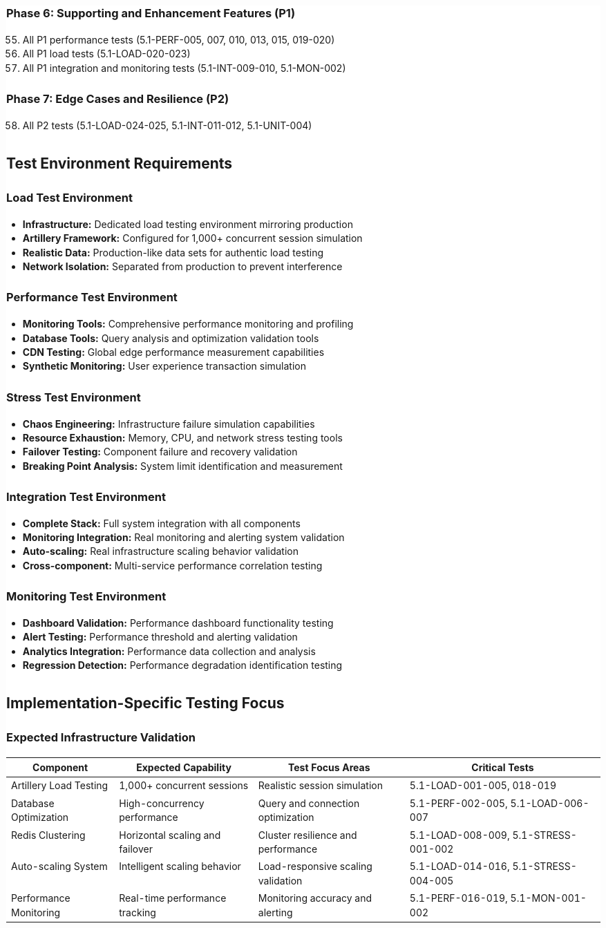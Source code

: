 ### Phase 6: Supporting and Enhancement Features (P1)
55. All P1 performance tests (5.1-PERF-005, 007, 010, 013, 015, 019-020)
56. All P1 load tests (5.1-LOAD-020-023)
57. All P1 integration and monitoring tests (5.1-INT-009-010, 5.1-MON-002)

### Phase 7: Edge Cases and Resilience (P2)
58. All P2 tests (5.1-LOAD-024-025, 5.1-INT-011-012, 5.1-UNIT-004)

## Test Environment Requirements

### Load Test Environment
- **Infrastructure:** Dedicated load testing environment mirroring production
- **Artillery Framework:** Configured for 1,000+ concurrent session simulation
- **Realistic Data:** Production-like data sets for authentic load testing
- **Network Isolation:** Separated from production to prevent interference

### Performance Test Environment
- **Monitoring Tools:** Comprehensive performance monitoring and profiling
- **Database Tools:** Query analysis and optimization validation tools
- **CDN Testing:** Global edge performance measurement capabilities
- **Synthetic Monitoring:** User experience transaction simulation

### Stress Test Environment
- **Chaos Engineering:** Infrastructure failure simulation capabilities
- **Resource Exhaustion:** Memory, CPU, and network stress testing tools
- **Failover Testing:** Component failure and recovery validation
- **Breaking Point Analysis:** System limit identification and measurement

### Integration Test Environment
- **Complete Stack:** Full system integration with all components
- **Monitoring Integration:** Real monitoring and alerting system validation
- **Auto-scaling:** Real infrastructure scaling behavior validation
- **Cross-component:** Multi-service performance correlation testing

### Monitoring Test Environment
- **Dashboard Validation:** Performance dashboard functionality testing
- **Alert Testing:** Performance threshold and alerting validation
- **Analytics Integration:** Performance data collection and analysis
- **Regression Detection:** Performance degradation identification testing

## Implementation-Specific Testing Focus

### Expected Infrastructure Validation

| Component | Expected Capability | Test Focus Areas | Critical Tests |
|-----------|-------------------|------------------|----------------|
| Artillery Load Testing | 1,000+ concurrent sessions | Realistic session simulation | 5.1-LOAD-001-005, 018-019 |
| Database Optimization | High-concurrency performance | Query and connection optimization | 5.1-PERF-002-005, 5.1-LOAD-006-007 |
| Redis Clustering | Horizontal scaling and failover | Cluster resilience and performance | 5.1-LOAD-008-009, 5.1-STRESS-001-002 |
| Auto-scaling System | Intelligent scaling behavior | Load-responsive scaling validation | 5.1-LOAD-014-016, 5.1-STRESS-004-005 |
| Performance Monitoring | Real-time performance tracking | Monitoring accuracy and alerting | 5.1-PERF-016-019, 5.1-MON-001-002 |
